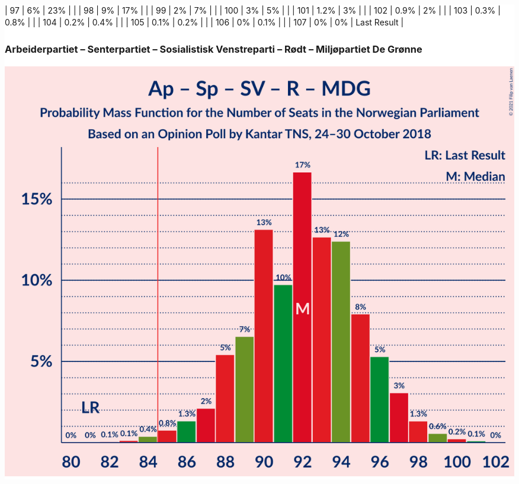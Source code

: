 | 97 | 6% | 23% |  |
| 98 | 9% | 17% |  |
| 99 | 2% | 7% |  |
| 100 | 3% | 5% |  |
| 101 | 1.2% | 3% |  |
| 102 | 0.9% | 2% |  |
| 103 | 0.3% | 0.8% |  |
| 104 | 0.2% | 0.4% |  |
| 105 | 0.1% | 0.2% |  |
| 106 | 0% | 0.1% |  |
| 107 | 0% | 0% | Last Result |

### Arbeiderpartiet – Senterpartiet – Sosialistisk Venstreparti – Rødt – Miljøpartiet De Grønne

![Graph with seats probability mass function not yet produced](2018-10-30-KantarTNS-coalitions-seats-pmf-ap–sp–sv–r–mdg.png "Seats Probability Mass Function")
